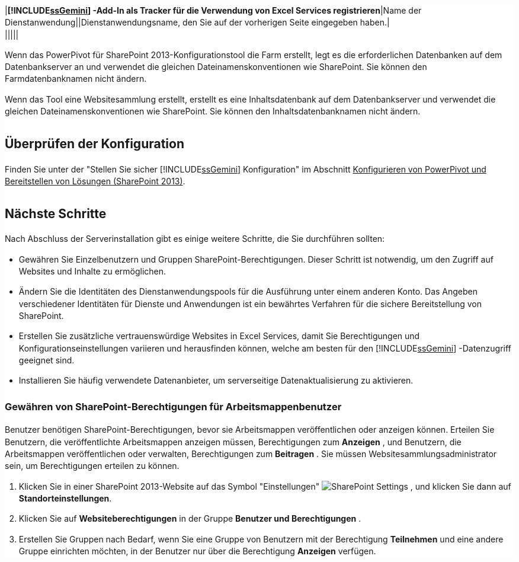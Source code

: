 |**[!INCLUDE[ssGemini](../../includes/ssgemini-md.md)] -Add-In als Tracker für die Verwendung von Excel Services registrieren**|Name der Dienstanwendung||Dienstanwendungsname, den Sie auf der vorherigen Seite eingegeben haben.|  
|||||  
  
 Wenn das PowerPivot für SharePoint 2013-Konfigurationstool die Farm erstellt, legt es die erforderlichen Datenbanken auf dem Datenbankserver an und verwendet die gleichen Dateinamenskonventionen wie SharePoint. Sie können den Farmdatenbanknamen nicht ändern.  
  
 Wenn das Tool eine Websitesammlung erstellt, erstellt es eine Inhaltsdatenbank auf dem Datenbankserver und verwendet die gleichen Dateinamenskonventionen wie SharePoint. Sie können den Inhaltsdatenbanknamen nicht ändern.  
  
## <a name="verify-the-configuration"></a>Überprüfen der Konfiguration  
 Finden Sie unter der "Stellen Sie sicher [!INCLUDE[ssGemini](../../includes/ssgemini-md.md)] Konfiguration" im Abschnitt [Konfigurieren von PowerPivot und Bereitstellen von Lösungen &#40;SharePoint 2013&#41;](../instances/install-windows/configure-power-pivot-and-deploy-solutions-sharepoint-2013.md).  
  
##  <a name="bkmk_nextsteps"></a> Nächste Schritte  
 Nach Abschluss der Serverinstallation gibt es einige weitere Schritte, die Sie durchführen sollten:  
  
-   Gewähren Sie Einzelbenutzern und Gruppen SharePoint-Berechtigungen. Dieser Schritt ist notwendig, um den Zugriff auf Websites und Inhalte zu ermöglichen.  
  
-   Ändern Sie die Identitäten des Dienstanwendungspools für die Ausführung unter einem anderen Konto. Das Angeben verschiedener Identitäten für Dienste und Anwendungen ist ein bewährtes Verfahren für die sichere Bereitstellung von SharePoint.  
  
-   Erstellen Sie zusätzliche vertrauenswürdige Websites in Excel Services, damit Sie Berechtigungen und Konfigurationseinstellungen variieren und herausfinden können, welche am besten für den [!INCLUDE[ssGemini](../../includes/ssgemini-md.md)] -Datenzugriff geeignet sind.  
  
-   Installieren Sie häufig verwendete Datenanbieter, um serverseitige Datenaktualisierung zu aktivieren.  
  
### <a name="grant-sharepoint-permissions-to-workbook-users"></a>Gewähren von SharePoint-Berechtigungen für Arbeitsmappenbenutzer  
 Benutzer benötigen SharePoint-Berechtigungen, bevor sie Arbeitsmappen veröffentlichen oder anzeigen können. Erteilen Sie Benutzern, die veröffentlichte Arbeitsmappen anzeigen müssen, Berechtigungen zum **Anzeigen** , und Benutzern, die Arbeitsmappen veröffentlichen oder verwalten, Berechtigungen zum **Beitragen** . Sie müssen Websitesammlungsadministrator sein, um Berechtigungen erteilen zu können.  
  
1.  Klicken Sie in einer SharePoint 2013-Website auf das Symbol "Einstellungen" ![SharePoint Settings](../media/as-sharepoint2013-settings-gear.gif "SharePoint Settings") , und klicken Sie dann auf **Standorteinstellungen**.  
  
2.  Klicken Sie auf **Websiteberechtigungen** in der Gruppe **Benutzer und Berechtigungen** .  
  
3.  Erstellen Sie Gruppen nach Bedarf, wenn Sie eine Gruppe von Benutzern mit der Berechtigung **Teilnehmen** und eine andere Gruppe einrichten möchten, in der Benutzer nur über die Berechtigung **Anzeigen** verfügen.  
  